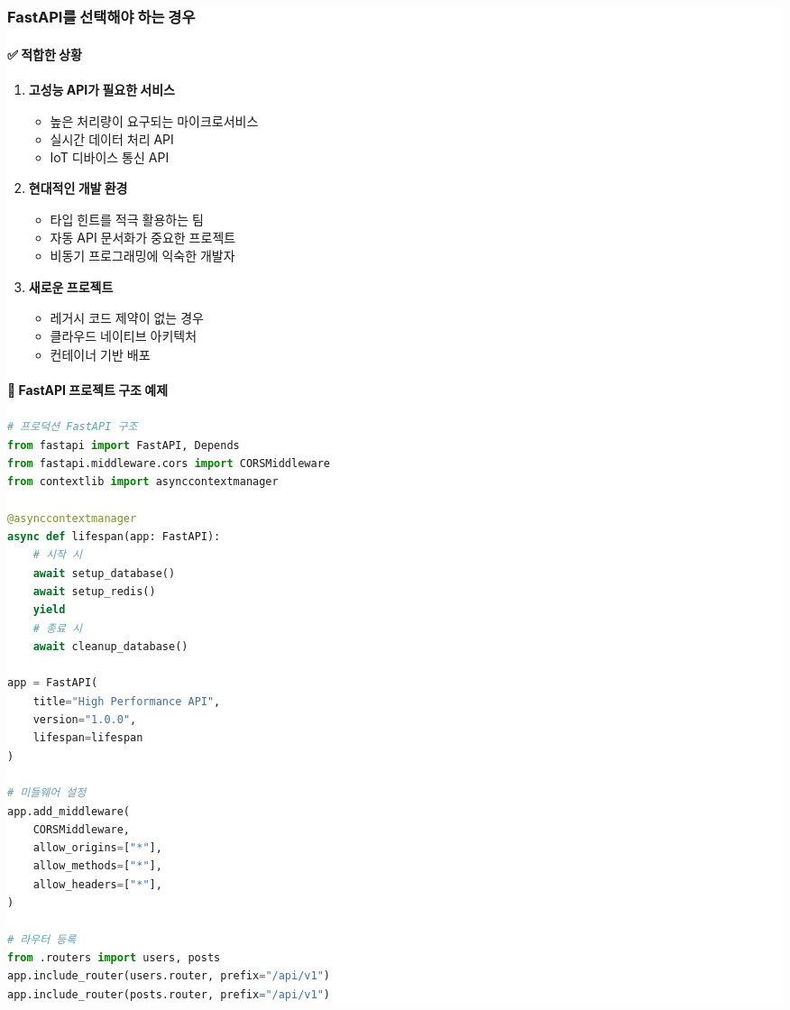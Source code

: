 ### FastAPI를 선택해야 하는 경우

#### ✅ 적합한 상황
1. **고성능 API가 필요한 서비스**
   - 높은 처리량이 요구되는 마이크로서비스
   - 실시간 데이터 처리 API
   - IoT 디바이스 통신 API

2. **현대적인 개발 환경**
   - 타입 힌트를 적극 활용하는 팀
   - 자동 API 문서화가 중요한 프로젝트
   - 비동기 프로그래밍에 익숙한 개발자

3. **새로운 프로젝트**
   - 레거시 코드 제약이 없는 경우
   - 클라우드 네이티브 아키텍처
   - 컨테이너 기반 배포

#### 🔧 FastAPI 프로젝트 구조 예제
```python
# 프로덕션 FastAPI 구조
from fastapi import FastAPI, Depends
from fastapi.middleware.cors import CORSMiddleware
from contextlib import asynccontextmanager

@asynccontextmanager
async def lifespan(app: FastAPI):
    # 시작 시
    await setup_database()
    await setup_redis()
    yield
    # 종료 시
    await cleanup_database()

app = FastAPI(
    title="High Performance API",
    version="1.0.0",
    lifespan=lifespan
)

# 미들웨어 설정
app.add_middleware(
    CORSMiddleware,
    allow_origins=["*"],
    allow_methods=["*"],
    allow_headers=["*"],
)

# 라우터 등록
from .routers import users, posts
app.include_router(users.router, prefix="/api/v1")
app.include_router(posts.router, prefix="/api/v1")
```
